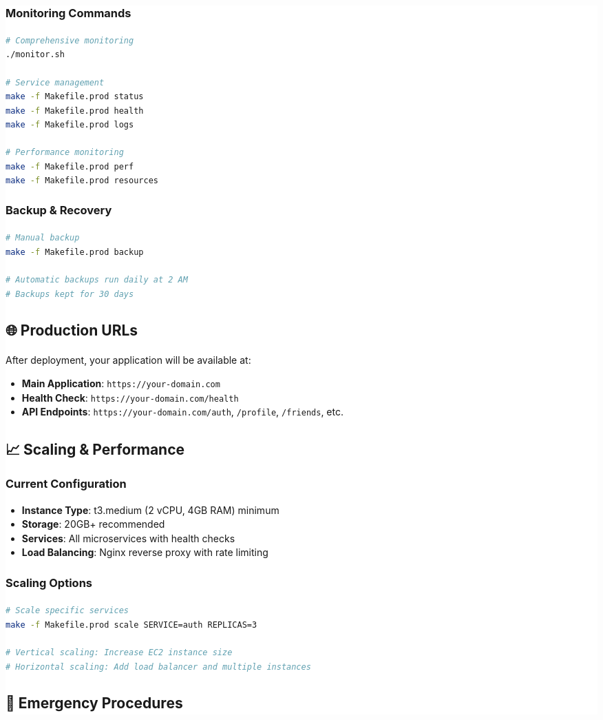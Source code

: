 ### Monitoring Commands
```bash
# Comprehensive monitoring
./monitor.sh

# Service management
make -f Makefile.prod status
make -f Makefile.prod health
make -f Makefile.prod logs

# Performance monitoring
make -f Makefile.prod perf
make -f Makefile.prod resources
```

### Backup & Recovery
```bash
# Manual backup
make -f Makefile.prod backup

# Automatic backups run daily at 2 AM
# Backups kept for 30 days
```

## 🌐 Production URLs

After deployment, your application will be available at:
- **Main Application**: `https://your-domain.com`
- **Health Check**: `https://your-domain.com/health`
- **API Endpoints**: `https://your-domain.com/auth`, `/profile`, `/friends`, etc.

## 📈 Scaling & Performance

### Current Configuration
- **Instance Type**: t3.medium (2 vCPU, 4GB RAM) minimum
- **Storage**: 20GB+ recommended
- **Services**: All microservices with health checks
- **Load Balancing**: Nginx reverse proxy with rate limiting

### Scaling Options
```bash
# Scale specific services
make -f Makefile.prod scale SERVICE=auth REPLICAS=3

# Vertical scaling: Increase EC2 instance size
# Horizontal scaling: Add load balancer and multiple instances
```

## 🚨 Emergency Procedures
